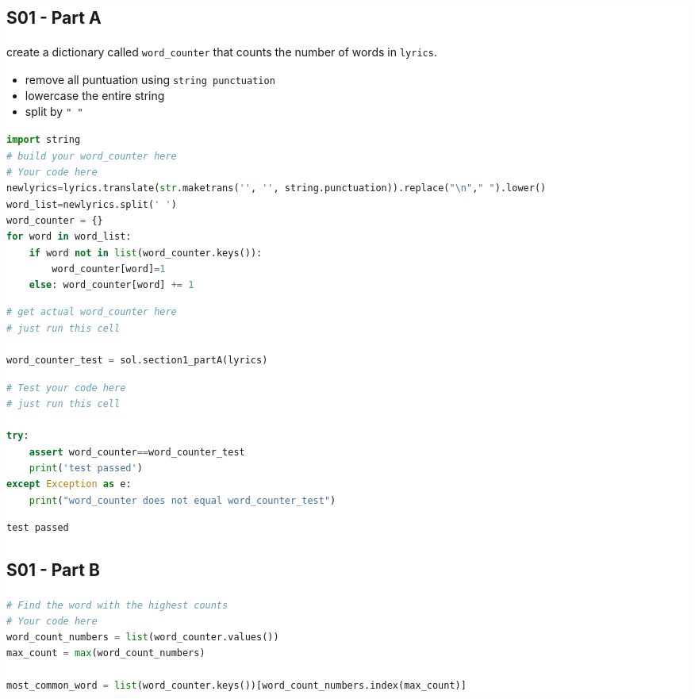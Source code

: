 

## S01 - Part A
create a dictionary called `word_counter` that counts the number of words in `lyrics`.
- remove all puntuation using `string punctuation`
- lowercase the entire string
- split by `" "`


```python
import string
# build your word_counter here
# Your code here
newlyrics=lyrics.translate(str.maketrans('', '', string.punctuation)).replace("\n"," ").lower()
word_list=newlyrics.split(' ')
word_counter = {}
for word in word_list:
    if word not in list(word_counter.keys()):
        word_counter[word]=1
    else: word_counter[word] += 1
```


```python
# get actual word_counter here
# just run this cell

word_counter_test = sol.section1_partA(lyrics)
```


```python
# Test your code here
# just run this cell

try:
    assert word_counter==word_counter_test
    print('test passed')
except Exception as e:
    print("word_counter does not equal word_counter_test")
```

    test passed
    

## S01 - Part B


```python
# Find the word with the highest counts
# Your code here
word_count_numbers = list(word_counter.values())
max_count = max(word_count_numbers)

most_common_word = list(word_counter.keys())[word_count_numbers.index(max_count)]
```
